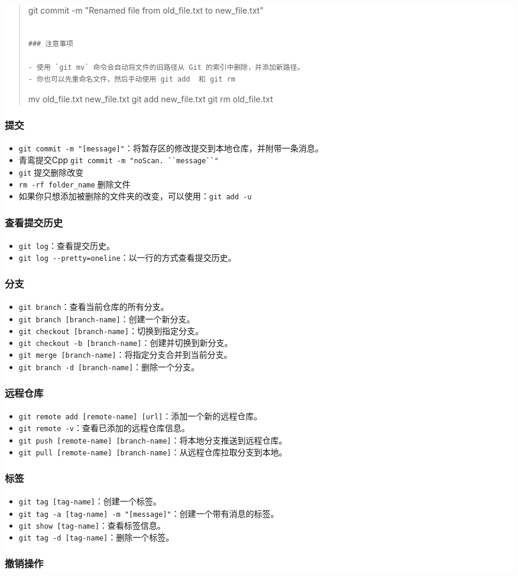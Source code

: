> git commit -m "Renamed file from old_file.txt to new_file.txt"
> ```
>
> ### 注意事项
>
> - 使用 `git mv` 命令会自动将文件的旧路径从 Git 的索引中删除，并添加新路径。
> - 你也可以先重命名文件，然后手动使用 git add  和 git rm
>
> ```
> mv old_file.txt new_file.txt
> git add new_file.txt
> git rm old_file.txt
> ```

### 提交

- `git commit -m "[message]"`：将暂存区的修改提交到本地仓库，并附带一条消息。
- 青鸾提交Cpp `git commit -m "noScan. ``message``"`
- `git` 提交删除改变
- `rm -rf folder_name` 删除文件
- 如果你只想添加被删除的文件夹的改变，可以使用：`git add -u`

### 查看提交历史

- `git log`：查看提交历史。
- `git log --pretty=oneline`：以一行的方式查看提交历史。

### 分支

- `git branch`：查看当前仓库的所有分支。
- `git branch [branch-name]`：创建一个新分支。
- `git checkout [branch-name]`：切换到指定分支。
- `git checkout -b [branch-name]`：创建并切换到新分支。
- `git merge [branch-name]`：将指定分支合并到当前分支。
- `git branch -d [branch-name]`：删除一个分支。

### 远程仓库

- `git remote add [remote-name] [url]`：添加一个新的远程仓库。
- `git remote -v`：查看已添加的远程仓库信息。
- `git push [remote-name] [branch-name]`：将本地分支推送到远程仓库。
- `git pull [remote-name] [branch-name]`：从远程仓库拉取分支到本地。

### 标签

- `git tag [tag-name]`：创建一个标签。
- `git tag -a [tag-name] -m "[message]"`：创建一个带有消息的标签。
- `git show [tag-name]`：查看标签信息。
- `git tag -d [tag-name]`：删除一个标签。

### 撤销操作
